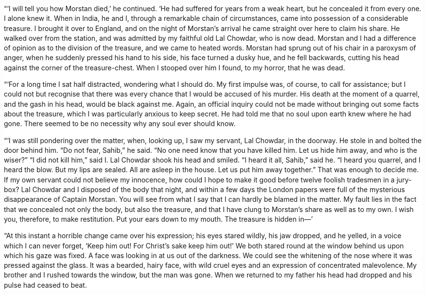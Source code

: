 “‘I will tell you how Morstan died,’ he continued. ‘He had suffered for
years from a weak heart, but he concealed it from every one. I alone
knew it. When in India, he and I, through a remarkable chain of
circumstances, came into possession of a considerable treasure. I
brought it over to England, and on the night of Morstan’s arrival he
came straight over here to claim his share. He walked over from the
station, and was admitted by my faithful old Lal Chowdar, who is now
dead. Morstan and I had a difference of opinion as to the division of
the treasure, and we came to heated words. Morstan had sprung out of
his chair in a paroxysm of anger, when he suddenly pressed his hand to
his side, his face turned a dusky hue, and he fell backwards, cutting
his head against the corner of the treasure-chest. When I stooped over
him I found, to my horror, that he was dead.

“‘For a long time I sat half distracted, wondering what I should do. My
first impulse was, of course, to call for assistance; but I could not
but recognise that there was every chance that I would be accused of
his murder. His death at the moment of a quarrel, and the gash in his
head, would be black against me. Again, an official inquiry could not
be made without bringing out some facts about the treasure, which I was
particularly anxious to keep secret. He had told me that no soul upon
earth knew where he had gone. There seemed to be no necessity why any
soul ever should know.

“‘I was still pondering over the matter, when, looking up, I saw my
servant, Lal Chowdar, in the doorway. He stole in and bolted the door
behind him. “Do not fear, Sahib,” he said. “No one need know that you
have killed him. Let us hide him away, and who is the wiser?” “I did
not kill him,” said I. Lal Chowdar shook his head and smiled. “I heard
it all, Sahib,” said he. “I heard you quarrel, and I heard the blow.
But my lips are sealed. All are asleep in the house. Let us put him
away together.” That was enough to decide me. If my own servant could
not believe my innocence, how could I hope to make it good before
twelve foolish tradesmen in a jury-box? Lal Chowdar and I disposed of
the body that night, and within a few days the London papers were full
of the mysterious disappearance of Captain Morstan. You will see from
what I say that I can hardly be blamed in the matter. My fault lies in
the fact that we concealed not only the body, but also the treasure,
and that I have clung to Morstan’s share as well as to my own. I wish
you, therefore, to make restitution. Put your ears down to my mouth.
The treasure is hidden in—’

“At this instant a horrible change came over his expression; his eyes
stared wildly, his jaw dropped, and he yelled, in a voice which I can
never forget, ‘Keep him out! For Christ’s sake keep him out!’ We both
stared round at the window behind us upon which his gaze was fixed. A
face was looking in at us out of the darkness. We could see the
whitening of the nose where it was pressed against the glass. It was a
bearded, hairy face, with wild cruel eyes and an expression of
concentrated malevolence. My brother and I rushed towards the window,
but the man was gone. When we returned to my father his head had
dropped and his pulse had ceased to beat.
